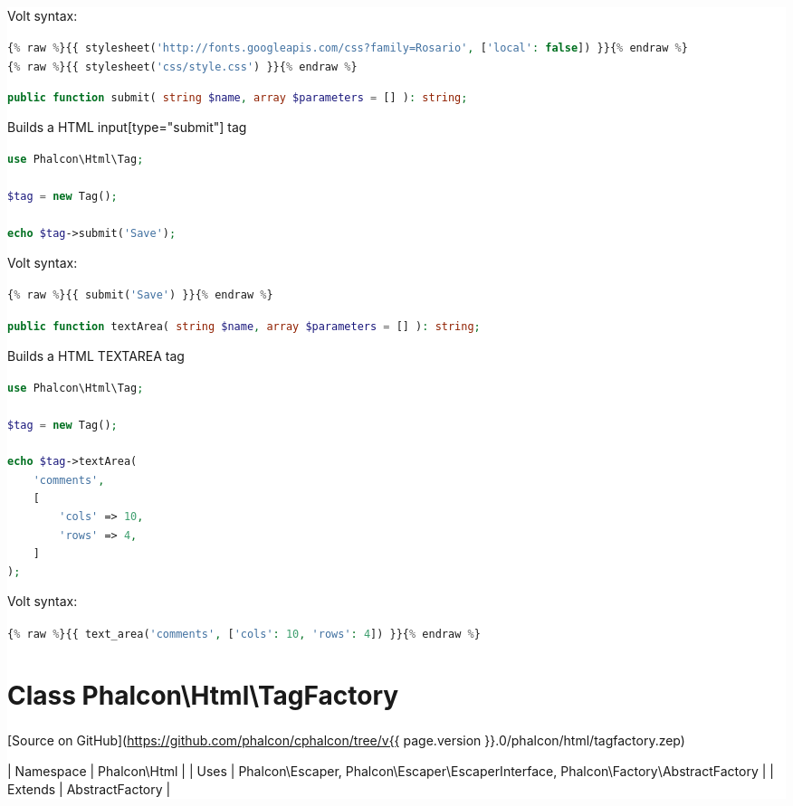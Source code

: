 Volt syntax:
```php
{% raw %}{{ stylesheet('http://fonts.googleapis.com/css?family=Rosario', ['local': false]) }}{% endraw %}
{% raw %}{{ stylesheet('css/style.css') }}{% endraw %}
```


```php
public function submit( string $name, array $parameters = [] ): string;
```
Builds a HTML input[type="submit"] tag

```php
use Phalcon\Html\Tag;

$tag = new Tag();

echo $tag->submit('Save');
```

Volt syntax:
```php
{% raw %}{{ submit('Save') }}{% endraw %}
```


```php
public function textArea( string $name, array $parameters = [] ): string;
```
Builds a HTML TEXTAREA tag

```php
use Phalcon\Html\Tag;

$tag = new Tag();

echo $tag->textArea(
    'comments',
    [
        'cols' => 10,
        'rows' => 4,
    ]
);
```

Volt syntax:
```php
{% raw %}{{ text_area('comments', ['cols': 10, 'rows': 4]) }}{% endraw %}
```



        
<h1 id="html-tagfactory">Class Phalcon\Html\TagFactory</h1>

[Source on GitHub](https://github.com/phalcon/cphalcon/tree/v{{ page.version }}.0/phalcon/html/tagfactory.zep)

| Namespace  | Phalcon\Html |
| Uses       | Phalcon\Escaper, Phalcon\Escaper\EscaperInterface, Phalcon\Factory\AbstractFactory |
| Extends    | AbstractFactory |
